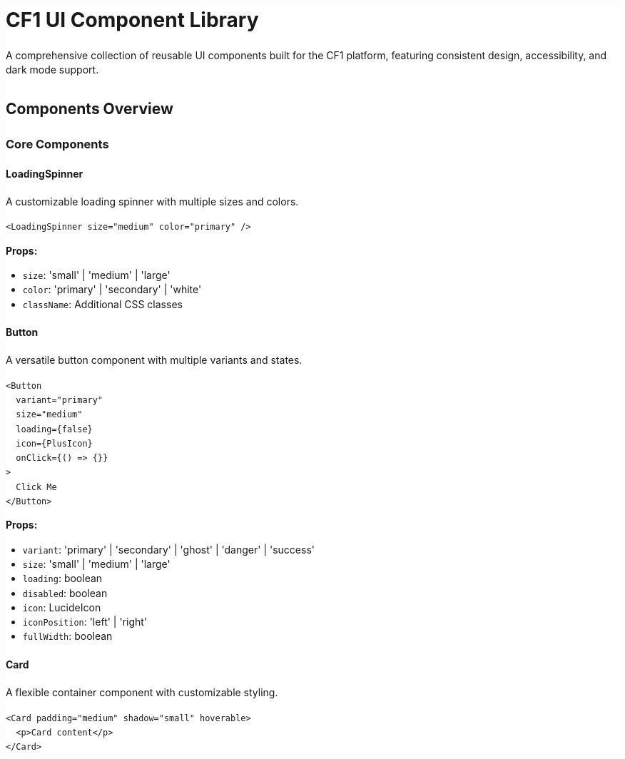 # CF1 UI Component Library

A comprehensive collection of reusable UI components built for the CF1 platform, featuring consistent design, accessibility, and dark mode support.

## Components Overview

### Core Components

#### LoadingSpinner
A customizable loading spinner with multiple sizes and colors.

```tsx
<LoadingSpinner size="medium" color="primary" />
```

**Props:**
- `size`: 'small' | 'medium' | 'large'
- `color`: 'primary' | 'secondary' | 'white'
- `className`: Additional CSS classes

#### Button
A versatile button component with multiple variants and states.

```tsx
<Button 
  variant="primary" 
  size="medium" 
  loading={false}
  icon={PlusIcon}
  onClick={() => {}}
>
  Click Me
</Button>
```

**Props:**
- `variant`: 'primary' | 'secondary' | 'ghost' | 'danger' | 'success'
- `size`: 'small' | 'medium' | 'large'
- `loading`: boolean
- `disabled`: boolean
- `icon`: LucideIcon
- `iconPosition`: 'left' | 'right'
- `fullWidth`: boolean

#### Card
A flexible container component with customizable styling.

```tsx
<Card padding="medium" shadow="small" hoverable>
  <p>Card content</p>
</Card>
```

